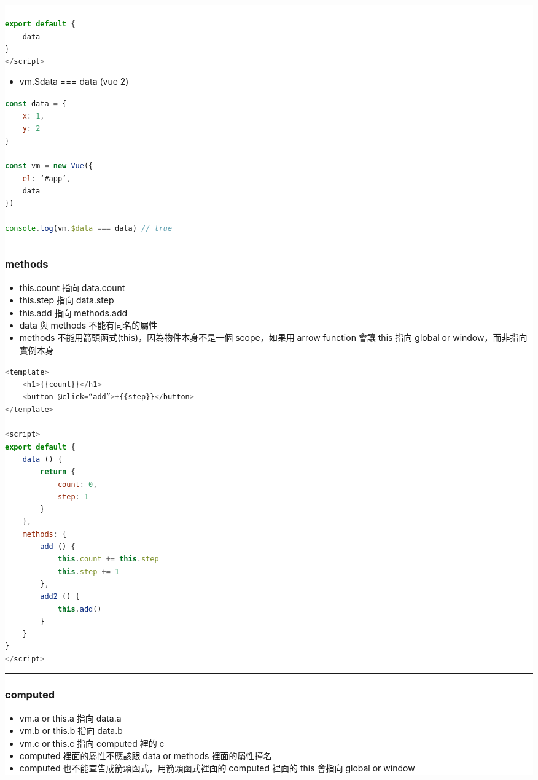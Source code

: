 ```js

export default {
	data
}
</script>
```

-   vm.$data === data (vue 2)
```js
const data = {
	x: 1,
	y: 2
}

const vm = new Vue({
	el: ‘#app’,
	data
})

console.log(vm.$data === data) // true
```

---
### methods
-   this.count 指向 data.count
-   this.step 指向 data.step
-   this.add 指向 methods.add
-   data 與 methods 不能有同名的屬性
-   methods 不能用箭頭函式(this)，因為物件本身不是一個 scope，如果用 arrow function 會讓 this 指向 global or window，而非指向實例本身
```js
<template>
	<h1>{{count}}</h1>
	<button @click=“add”>+{{step}}</button>
</template>

<script>
export default {
	data () {
		return {
			count: 0,
			step: 1
		}
	},
	methods: {
		add () {
			this.count += this.step
			this.step += 1
		},
		add2 () {
			this.add()
		}
	}
}
</script>
```
---
### computed
-   vm.a or this.a 指向 data.a
-   vm.b or this.b 指向 data.b
-   vm.c or this.c 指向 computed 裡的 c
-   computed 裡面的屬性不應該跟 data or methods 裡面的屬性撞名
-   computed 也不能宣告成箭頭函式，用箭頭函式裡面的 computed 裡面的 this 會指向 global or window
